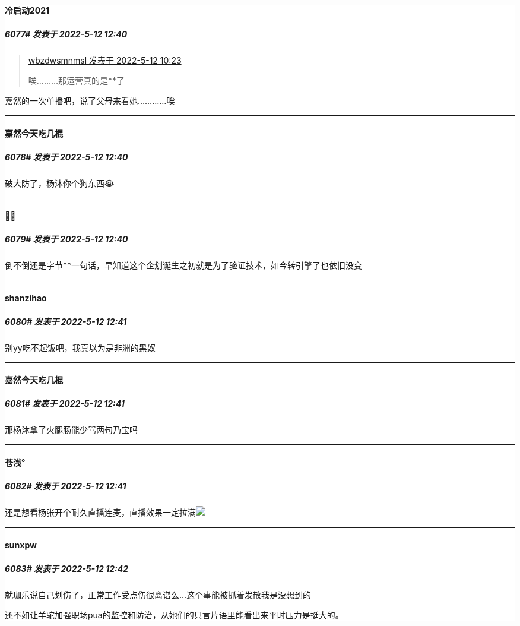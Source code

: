 ####  冷启动2021  
##### 6077#       发表于 2022-5-12 12:40

<blockquote><a href="httphttps://bbs.saraba1st.com/2b/forum.php?mod=redirect&amp;goto=findpost&amp;pid=55797963&amp;ptid=2068882" target="_blank">wbzdwsmnmsl 发表于 2022-5-12 10:23</a>

唉………那运营真的是**了</blockquote>
嘉然的一次单播吧，说了父母来看她…………唉

*****

####  嘉然今天吃几棍  
##### 6078#       发表于 2022-5-12 12:40

破大防了，杨沐你个狗东西😭

*****

####  🐳❕  
##### 6079#       发表于 2022-5-12 12:40

倒不倒还是字节**一句话，早知道这个企划诞生之初就是为了验证技术，如今转引擎了也依旧没变

*****

####  shanzihao  
##### 6080#       发表于 2022-5-12 12:41

别yy吃不起饭吧，我真以为是非洲的黑奴

*****

####  嘉然今天吃几棍  
##### 6081#       发表于 2022-5-12 12:41

那杨沐拿了火腿肠能少骂两句乃宝吗



*****

####  苍浅°  
##### 6082#       发表于 2022-5-12 12:41

还是想看杨张开个耐久直播连麦，直播效果一定拉满<img src="https://static.saraba1st.com/image/smiley/face2017/067.png" referrerpolicy="no-referrer">

*****

####  sunxpw  
##### 6083#       发表于 2022-5-12 12:42

就珈乐说自己划伤了，正常工作受点伤很离谱么...这个事能被抓着发散我是没想到的

还不如让羊驼加强职场pua的监控和防治，从她们的只言片语里能看出来平时压力是挺大的。
